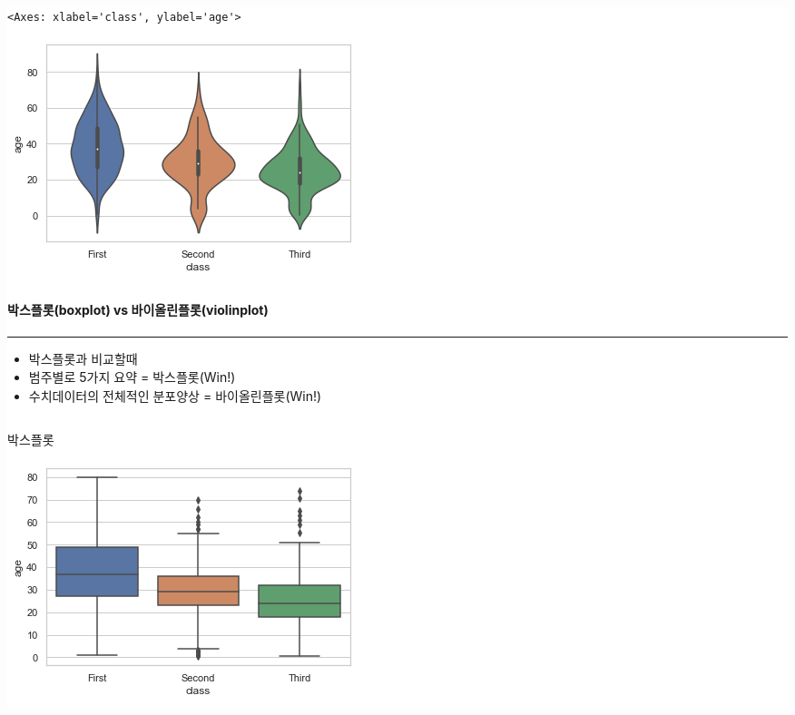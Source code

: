 


    <Axes: xlabel='class', ylabel='age'>




    
![png](Chapter4_files/Chapter4_28_1.png)
    


#### 박스플롯(boxplot) vs 바이올린플롯(violinplot)
----------------------------------------------------------
* 박스플롯과 비교할때 
* 범주별로 5가지 요약 = 박스플롯(Win!)
* 수치데이터의 전체적인 분포양상 = 바이올린플롯(Win!)

<div style="display: flex; justify-content: space-between; align-items: center;">
    <div style="text-align: left; flex: 2;">
        <p>박스플롯</p>
        <img src="./image/ch3_boxplot_sample.png">
    </div>
    <div style="text-align: center; flex: 1;">